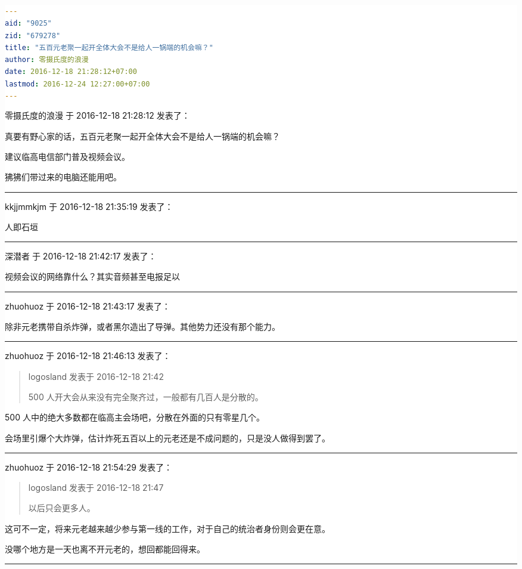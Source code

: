 ```yaml
---
aid: "9025"
zid: "679278"
title: "五百元老聚一起开全体大会不是给人一锅端的机会嘛？"
author: 零摄氏度的浪漫
date: 2016-12-18 21:28:12+07:00
lastmod: 2016-12-24 12:27:00+07:00
---
```


零摄氏度的浪漫 于 2016-12-18 21:28:12 发表了：

真要有野心家的话，五百元老聚一起开全体大会不是给人一锅端的机会嘛？

建议临高电信部门普及视频会议。

狒狒们带过来的电脑还能用吧。

---

kkjjmmkjm 于 2016-12-18 21:35:19 发表了：

人即石垣

---

深潜者 于 2016-12-18 21:42:17 发表了：

视频会议的网络靠什么？其实音频甚至电报足以

---

zhuohuoz 于 2016-12-18 21:43:17 发表了：

除非元老携带自杀炸弹，或者黑尔造出了导弹。其他势力还没有那个能力。

---

zhuohuoz 于 2016-12-18 21:46:13 发表了：

> logosland 发表于 2016-12-18 21:42
>
> 500 人开大会从来没有完全聚齐过，一般都有几百人是分散的。

500 人中的绝大多数都在临高主会场吧，分散在外面的只有零星几个。

会场里引爆个大炸弹，估计炸死五百以上的元老还是不成问题的，只是没人做得到罢了。

---

zhuohuoz 于 2016-12-18 21:54:29 发表了：

> logosland 发表于 2016-12-18 21:47
>
> 以后只会更多人。

这可不一定，将来元老越来越少参与第一线的工作，对于自己的统治者身份则会更在意。

没哪个地方是一天也离不开元老的，想回都能回得来。

---